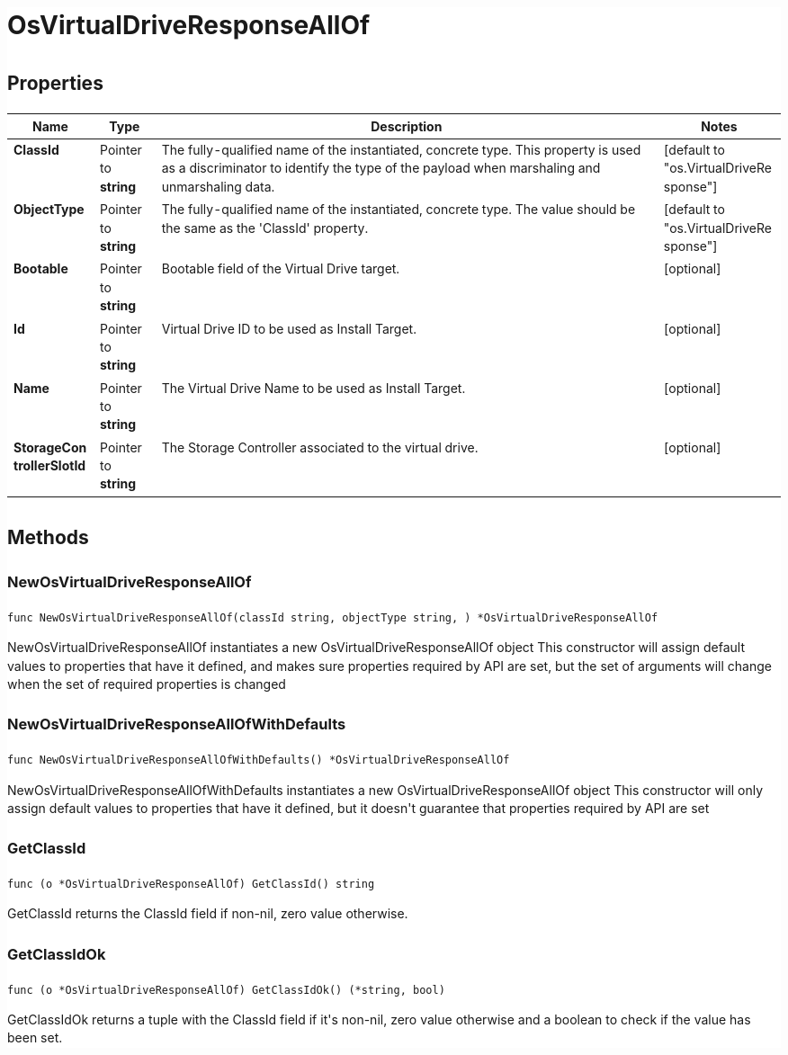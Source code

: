 # OsVirtualDriveResponseAllOf

## Properties

Name | Type | Description | Notes
------------ | ------------- | ------------- | -------------
**ClassId** | Pointer to **string** | The fully-qualified name of the instantiated, concrete type. This property is used as a discriminator to identify the type of the payload when marshaling and unmarshaling data. | [default to "os.VirtualDriveResponse"]
**ObjectType** | Pointer to **string** | The fully-qualified name of the instantiated, concrete type. The value should be the same as the &#39;ClassId&#39; property. | [default to "os.VirtualDriveResponse"]
**Bootable** | Pointer to **string** | Bootable field of the Virtual Drive target. | [optional] 
**Id** | Pointer to **string** | Virtual Drive ID to be used as Install Target. | [optional] 
**Name** | Pointer to **string** | The Virtual Drive Name to be used as Install Target. | [optional] 
**StorageControllerSlotId** | Pointer to **string** | The Storage Controller associated to the virtual drive. | [optional] 

## Methods

### NewOsVirtualDriveResponseAllOf

`func NewOsVirtualDriveResponseAllOf(classId string, objectType string, ) *OsVirtualDriveResponseAllOf`

NewOsVirtualDriveResponseAllOf instantiates a new OsVirtualDriveResponseAllOf object
This constructor will assign default values to properties that have it defined,
and makes sure properties required by API are set, but the set of arguments
will change when the set of required properties is changed

### NewOsVirtualDriveResponseAllOfWithDefaults

`func NewOsVirtualDriveResponseAllOfWithDefaults() *OsVirtualDriveResponseAllOf`

NewOsVirtualDriveResponseAllOfWithDefaults instantiates a new OsVirtualDriveResponseAllOf object
This constructor will only assign default values to properties that have it defined,
but it doesn't guarantee that properties required by API are set

### GetClassId

`func (o *OsVirtualDriveResponseAllOf) GetClassId() string`

GetClassId returns the ClassId field if non-nil, zero value otherwise.

### GetClassIdOk

`func (o *OsVirtualDriveResponseAllOf) GetClassIdOk() (*string, bool)`

GetClassIdOk returns a tuple with the ClassId field if it's non-nil, zero value otherwise
and a boolean to check if the value has been set.
